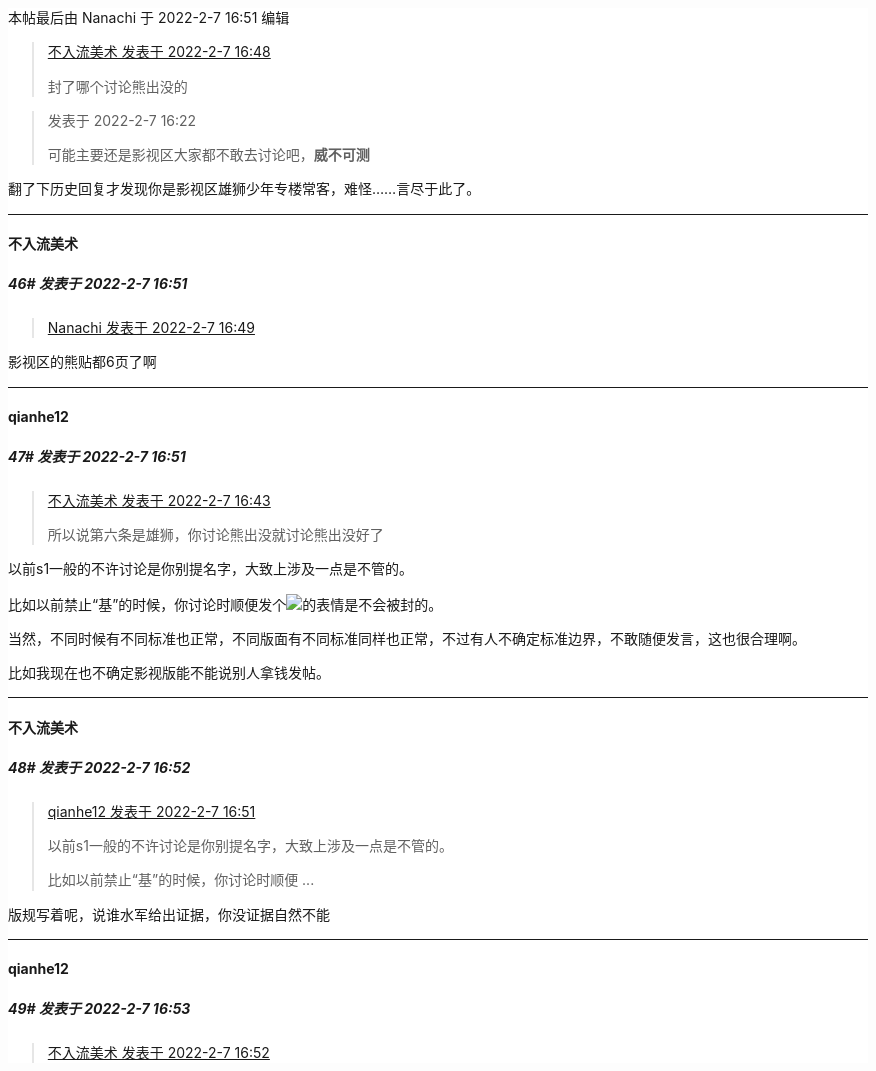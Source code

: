 本帖最后由 Nanachi 于 2022-2-7 16:51 编辑 
<blockquote><a href="httphttps://bbs.saraba1st.com/2b/forum.php?mod=redirect&amp;goto=findpost&amp;pid=54580319&amp;ptid=2051179" target="_blank">不入流美术 发表于 2022-2-7 16:48</a>

封了哪个讨论熊出没的</blockquote><blockquote>发表于 2022-2-7 16:22

可能主要还是影视区大家都不敢去讨论吧，<strong>威不可测</strong></blockquote>

翻了下历史回复才发现你是影视区雄狮少年专楼常客，难怪……言尽于此了。

*****

####  不入流美术  
##### 46#       发表于 2022-2-7 16:51

<blockquote><a href="httphttps://bbs.saraba1st.com/2b/forum.php?mod=redirect&amp;goto=findpost&amp;pid=54580331&amp;ptid=2051179" target="_blank">Nanachi 发表于 2022-2-7 16:49</a></blockquote>
影视区的熊贴都6页了啊

*****

####  qianhe12  
##### 47#       发表于 2022-2-7 16:51

<blockquote><a href="httphttps://bbs.saraba1st.com/2b/forum.php?mod=redirect&amp;goto=findpost&amp;pid=54580258&amp;ptid=2051179" target="_blank">不入流美术 发表于 2022-2-7 16:43</a>

所以说第六条是雄狮，你讨论熊出没就讨论熊出没好了</blockquote>
以前s1一般的不许讨论是你别提名字，大致上涉及一点是不管的。

比如以前禁止“基”的时候，你讨论时顺便发个<img src="https://static.saraba1st.com/image/smiley/face2017/198.png" referrerpolicy="no-referrer">的表情是不会被封的。

当然，不同时候有不同标准也正常，不同版面有不同标准同样也正常，不过有人不确定标准边界，不敢随便发言，这也很合理啊。

比如我现在也不确定影视版能不能说别人拿钱发帖。

*****

####  不入流美术  
##### 48#       发表于 2022-2-7 16:52

<blockquote><a href="httphttps://bbs.saraba1st.com/2b/forum.php?mod=redirect&amp;goto=findpost&amp;pid=54580365&amp;ptid=2051179" target="_blank">qianhe12 发表于 2022-2-7 16:51</a>

以前s1一般的不许讨论是你别提名字，大致上涉及一点是不管的。

比如以前禁止“基”的时候，你讨论时顺便 ...</blockquote>
版规写着呢，说谁水军给出证据，你没证据自然不能

*****

####  qianhe12  
##### 49#       发表于 2022-2-7 16:53

<blockquote><a href="httphttps://bbs.saraba1st.com/2b/forum.php?mod=redirect&amp;goto=findpost&amp;pid=54580380&amp;ptid=2051179" target="_blank">不入流美术 发表于 2022-2-7 16:52</a>
